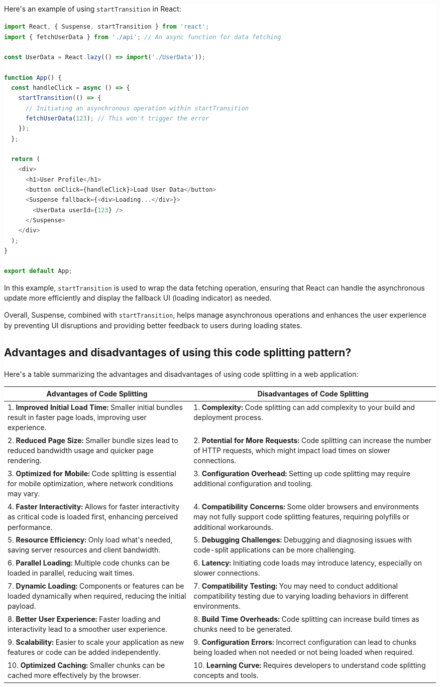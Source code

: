 Here's an example of using `startTransition` in React:

```javascript
import React, { Suspense, startTransition } from 'react';
import { fetchUserData } from './api'; // An async function for data fetching

const UserData = React.lazy(() => import('./UserData'));

function App() {
  const handleClick = async () => {
    startTransition(() => {
      // Initiating an asynchronous operation within startTransition
      fetchUserData(123); // This won't trigger the error
    });
  };

  return (
    <div>
      <h1>User Profile</h1>
      <button onClick={handleClick}>Load User Data</button>
      <Suspense fallback={<div>Loading...</div>}>
        <UserData userId={123} />
      </Suspense>
    </div>
  );
}

export default App;
```

In this example, `startTransition` is used to wrap the data fetching operation, ensuring that React can handle the asynchronous update more efficiently and display the fallback UI (loading indicator) as needed.

Overall, Suspense, combined with `startTransition`, helps manage asynchronous operations and enhances the user experience by preventing UI disruptions and providing better feedback to users during loading states.

## Advantages and disadvantages of using this code splitting pattern?

Here's a table summarizing the advantages and disadvantages of using code splitting in a web application:

| **Advantages of Code Splitting**                                                                                                | **Disadvantages of Code Splitting**                                                                                                                               |
| ------------------------------------------------------------------------------------------------------------------------------- | ----------------------------------------------------------------------------------------------------------------------------------------------------------------- |
| 1. **Improved Initial Load Time:** Smaller initial bundles result in faster page loads, improving user experience.              | 1. **Complexity:** Code splitting can add complexity to your build and deployment process.                                                                        |
| 2. **Reduced Page Size:** Smaller bundle sizes lead to reduced bandwidth usage and quicker page rendering.                      | 2. **Potential for More Requests:** Code splitting can increase the number of HTTP requests, which might impact load times on slower connections.                 |
| 3. **Optimized for Mobile:** Code splitting is essential for mobile optimization, where network conditions may vary.            | 3. **Configuration Overhead:** Setting up code splitting may require additional configuration and tooling.                                                        |
| 4. **Faster Interactivity:** Allows for faster interactivity as critical code is loaded first, enhancing perceived performance. | 4. **Compatibility Concerns:** Some older browsers and environments may not fully support code splitting features, requiring polyfills or additional workarounds. |
| 5. **Resource Efficiency:** Only load what's needed, saving server resources and client bandwidth.                              | 5. **Debugging Challenges:** Debugging and diagnosing issues with code-split applications can be more challenging.                                                |
| 6. **Parallel Loading:** Multiple code chunks can be loaded in parallel, reducing wait times.                                   | 6. **Latency:** Initiating code loads may introduce latency, especially on slower connections.                                                                    |
| 7. **Dynamic Loading:** Components or features can be loaded dynamically when required, reducing the initial payload.           | 7. **Compatibility Testing:** You may need to conduct additional compatibility testing due to varying loading behaviors in different environments.                |
| 8. **Better User Experience:** Faster loading and interactivity lead to a smoother user experience.                             | 8. **Build Time Overheads:** Code splitting can increase build times as chunks need to be generated.                                                              |
| 9. **Scalability:** Easier to scale your application as new features or code can be added independently.                        | 9. **Configuration Errors:** Incorrect configuration can lead to chunks being loaded when not needed or not being loaded when required.                           |
| 10. **Optimized Caching:** Smaller chunks can be cached more effectively by the browser.                                        | 10. **Learning Curve:** Requires developers to understand code splitting concepts and tools.                                                                      |
